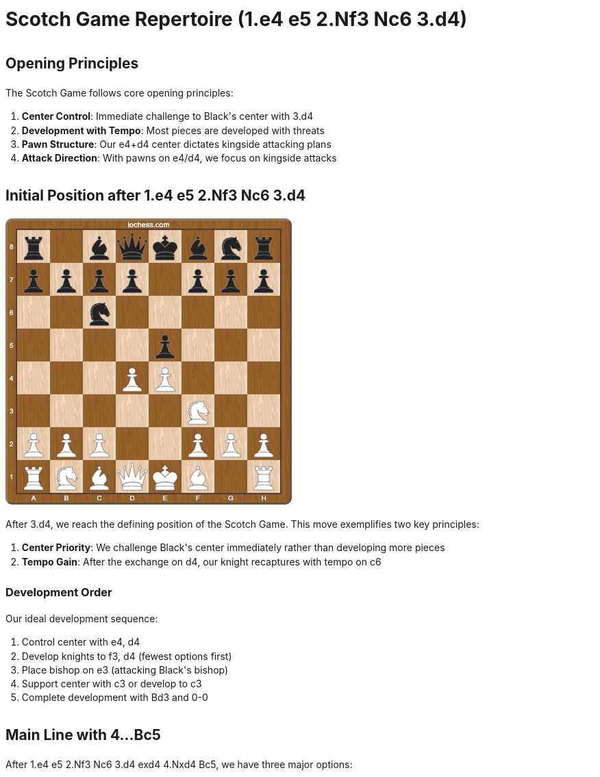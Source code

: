 # Scotch Game Repertoire (1.e4 e5 2.Nf3 Nc6 3.d4)

## Opening Principles
The Scotch Game follows core opening principles:
1. **Center Control**: Immediate challenge to Black's center with 3.d4
2. **Development with Tempo**: Most pieces are developed with threats
3. **Pawn Structure**: Our e4+d4 center dictates kingside attacking plans
4. **Attack Direction**: With pawns on e4/d4, we focus on kingside attacks

## Initial Position after 1.e4 e5 2.Nf3 Nc6 3.d4
![Initial Position](images/initial.png)

After 3.d4, we reach the defining position of the Scotch Game. This move exemplifies two key principles:
1. **Center Priority**: We challenge Black's center immediately rather than developing more pieces
2. **Tempo Gain**: After the exchange on d4, our knight recaptures with tempo on c6

### Development Order
Our ideal development sequence:
1. Control center with e4, d4
2. Develop knights to f3, d4 (fewest options first)
3. Place bishop on e3 (attacking Black's bishop)
4. Support center with c3 or develop to c3
5. Complete development with Bd3 and 0-0

## Main Line with 4...Bc5
After 1.e4 e5 2.Nf3 Nc6 3.d4 exd4 4.Nxd4 Bc5, we have three major options:
